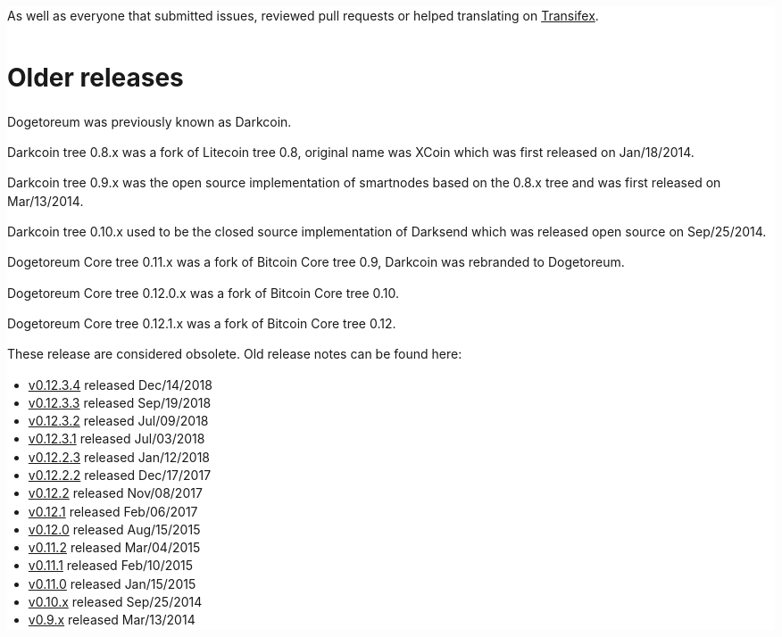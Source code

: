 As well as everyone that submitted issues, reviewed pull requests or helped translating on
[Transifex](https://www.transifex.com/projects/p/dogetoreum/).

Older releases
==============

Dogetoreum was previously known as Darkcoin.

Darkcoin tree 0.8.x was a fork of Litecoin tree 0.8, original name was XCoin
which was first released on Jan/18/2014.

Darkcoin tree 0.9.x was the open source implementation of smartnodes based on
the 0.8.x tree and was first released on Mar/13/2014.

Darkcoin tree 0.10.x used to be the closed source implementation of Darksend
which was released open source on Sep/25/2014.

Dogetoreum Core tree 0.11.x was a fork of Bitcoin Core tree 0.9,
Darkcoin was rebranded to Dogetoreum.

Dogetoreum Core tree 0.12.0.x was a fork of Bitcoin Core tree 0.10.

Dogetoreum Core tree 0.12.1.x was a fork of Bitcoin Core tree 0.12.

These release are considered obsolete. Old release notes can be found here:

- [v0.12.3.4](https://github.com/dogetoreum/dogetoreum/blob/master/doc/release-notes/dogetoreum/release-notes-0.12.3.4.md) released Dec/14/2018
- [v0.12.3.3](https://github.com/dogetoreum/dogetoreum/blob/master/doc/release-notes/dogetoreum/release-notes-0.12.3.3.md) released Sep/19/2018
- [v0.12.3.2](https://github.com/dogetoreum/dogetoreum/blob/master/doc/release-notes/dogetoreum/release-notes-0.12.3.2.md) released Jul/09/2018
- [v0.12.3.1](https://github.com/dogetoreum/dogetoreum/blob/master/doc/release-notes/dogetoreum/release-notes-0.12.3.1.md) released Jul/03/2018
- [v0.12.2.3](https://github.com/dogetoreum/dogetoreum/blob/master/doc/release-notes/dogetoreum/release-notes-0.12.2.3.md) released Jan/12/2018
- [v0.12.2.2](https://github.com/dogetoreum/dogetoreum/blob/master/doc/release-notes/dogetoreum/release-notes-0.12.2.2.md) released Dec/17/2017
- [v0.12.2](https://github.com/dogetoreum/dogetoreum/blob/master/doc/release-notes/dogetoreum/release-notes-0.12.2.md) released Nov/08/2017
- [v0.12.1](https://github.com/dogetoreum/dogetoreum/blob/master/doc/release-notes/dogetoreum/release-notes-0.12.1.md) released Feb/06/2017
- [v0.12.0](https://github.com/dogetoreum/dogetoreum/blob/master/doc/release-notes/dogetoreum/release-notes-0.12.0.md) released Aug/15/2015
- [v0.11.2](https://github.com/dogetoreum/dogetoreum/blob/master/doc/release-notes/dogetoreum/release-notes-0.11.2.md) released Mar/04/2015
- [v0.11.1](https://github.com/dogetoreum/dogetoreum/blob/master/doc/release-notes/dogetoreum/release-notes-0.11.1.md) released Feb/10/2015
- [v0.11.0](https://github.com/dogetoreum/dogetoreum/blob/master/doc/release-notes/dogetoreum/release-notes-0.11.0.md) released Jan/15/2015
- [v0.10.x](https://github.com/dogetoreum/dogetoreum/blob/master/doc/release-notes/dogetoreum/release-notes-0.10.0.md) released Sep/25/2014
- [v0.9.x](https://github.com/dogetoreum/dogetoreum/blob/master/doc/release-notes/dogetoreum/release-notes-0.9.0.md) released Mar/13/2014

